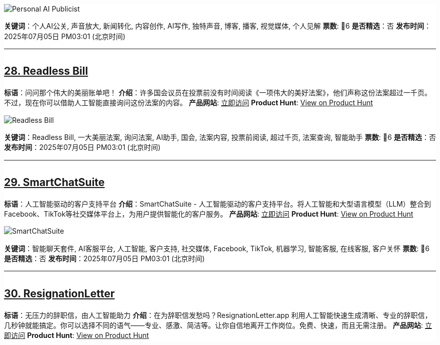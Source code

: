 ![Personal AI Publicist](https://ph-files.imgix.net/e4fcedc1-8752-4a12-9a71-9882a85d0cbf.png?auto=format)

**关键词**：个人AI公关, 声音放大, 新闻转化, 内容创作, AI写作, 独特声音, 博客, 播客, 视觉媒体, 个人见解
**票数**: 🔺6
**是否精选**：否
**发布时间**：2025年07月05日 PM03:01 (北京时间)

---

## [28. Readless Bill](https://www.producthunt.com/products/readless-bill?utm_campaign=producthunt-api&utm_medium=api-v2&utm_source=Application%3A+decohack+%28ID%3A+172745%29)
**标语**：问问那个伟大的美丽账单吧！
**介绍**：许多国会议员在投票前没有时间阅读《一项伟大的美好法案》，他们声称这份法案超过一千页。不过，现在你可以借助人工智能直接询问这份法案的内容。
**产品网站**: [立即访问](https://www.producthunt.com/r/4TRUX4GXZSRVB4?utm_campaign=producthunt-api&utm_medium=api-v2&utm_source=Application%3A+decohack+%28ID%3A+172745%29)
**Product Hunt**: [View on Product Hunt](https://www.producthunt.com/products/readless-bill?utm_campaign=producthunt-api&utm_medium=api-v2&utm_source=Application%3A+decohack+%28ID%3A+172745%29)

![Readless Bill](https://ph-files.imgix.net/c0959a69-ec06-41e0-ab54-e0298a887836.jpeg?auto=format)

**关键词**：Readless Bill, 一大美丽法案, 询问法案, AI助手, 国会, 法案内容, 投票前阅读, 超过千页, 法案查询, 智能助手
**票数**: 🔺6
**是否精选**：否
**发布时间**：2025年07月05日 PM03:01 (北京时间)

---

## [29. SmartChatSuite](https://www.producthunt.com/products/smartchatsuite?utm_campaign=producthunt-api&utm_medium=api-v2&utm_source=Application%3A+decohack+%28ID%3A+172745%29)
**标语**：人工智能驱动的客户支持平台
**介绍**：SmartChatSuite - 人工智能驱动的客户支持平台。将人工智能和大型语言模型（LLM）整合到Facebook、TikTok等社交媒体平台上，为用户提供智能化的客户服务。
**产品网站**: [立即访问](https://www.producthunt.com/r/E37UXEX5CIEVLW?utm_campaign=producthunt-api&utm_medium=api-v2&utm_source=Application%3A+decohack+%28ID%3A+172745%29)
**Product Hunt**: [View on Product Hunt](https://www.producthunt.com/products/smartchatsuite?utm_campaign=producthunt-api&utm_medium=api-v2&utm_source=Application%3A+decohack+%28ID%3A+172745%29)

![SmartChatSuite](https://ph-files.imgix.net/a7eb6230-3595-4b47-8c93-745dad078dd6.png?auto=format)

**关键词**：智能聊天套件, AI客服平台, 人工智能, 客户支持, 社交媒体, Facebook, TikTok, 机器学习, 智能客服, 在线客服, 客户关怀
**票数**: 🔺6
**是否精选**：否
**发布时间**：2025年07月05日 PM03:01 (北京时间)

---

## [30. ResignationLetter](https://www.producthunt.com/products/resignationletter?utm_campaign=producthunt-api&utm_medium=api-v2&utm_source=Application%3A+decohack+%28ID%3A+172745%29)
**标语**：无压力的辞职信，由人工智能助力
**介绍**：在为辞职信发愁吗？ResignationLetter.app 利用人工智能快速生成清晰、专业的辞职信，几秒钟就能搞定。你可以选择不同的语气——专业、感激、简洁等。让你自信地离开工作岗位。免费、快速，而且无需注册。
**产品网站**: [立即访问](https://www.producthunt.com/r/4DUOEWEII5X5QJ?utm_campaign=producthunt-api&utm_medium=api-v2&utm_source=Application%3A+decohack+%28ID%3A+172745%29)
**Product Hunt**: [View on Product Hunt](https://www.producthunt.com/products/resignationletter?utm_campaign=producthunt-api&utm_medium=api-v2&utm_source=Application%3A+decohack+%28ID%3A+172745%29)
